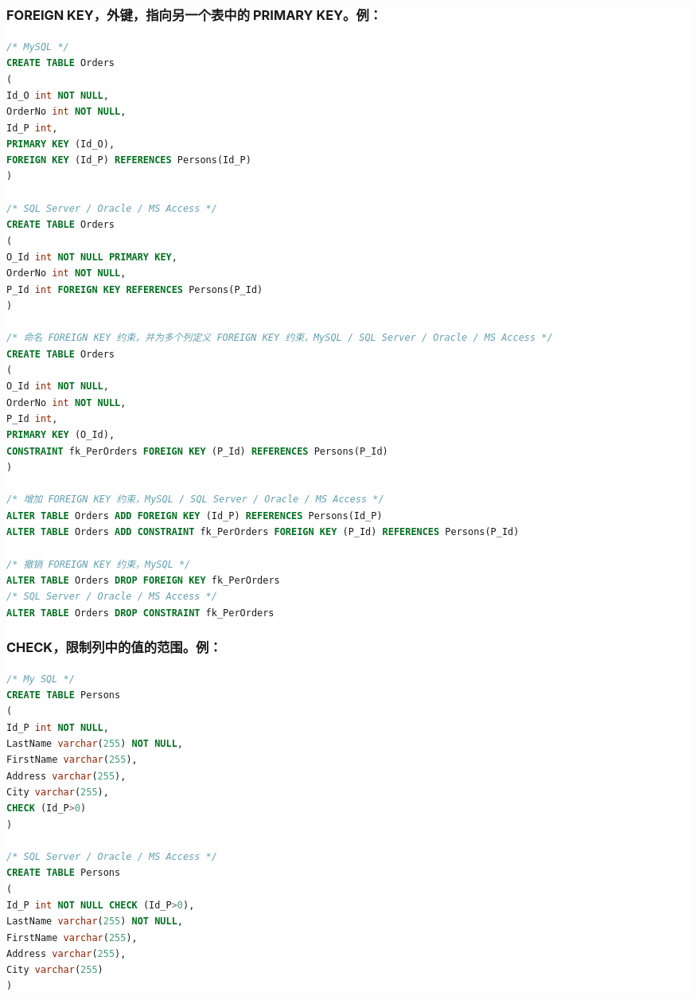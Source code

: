 ### FOREIGN KEY，外键，指向另一个表中的 PRIMARY KEY。例：

```sql
/* MySQL */
CREATE TABLE Orders
(
Id_O int NOT NULL,
OrderNo int NOT NULL,
Id_P int,
PRIMARY KEY (Id_O),
FOREIGN KEY (Id_P) REFERENCES Persons(Id_P)
)

/* SQL Server / Oracle / MS Access */
CREATE TABLE Orders
(
O_Id int NOT NULL PRIMARY KEY,
OrderNo int NOT NULL,
P_Id int FOREIGN KEY REFERENCES Persons(P_Id)
)

/* 命名 FOREIGN KEY 约束，并为多个列定义 FOREIGN KEY 约束，MySQL / SQL Server / Oracle / MS Access */
CREATE TABLE Orders
(
O_Id int NOT NULL,
OrderNo int NOT NULL,
P_Id int,
PRIMARY KEY (O_Id),
CONSTRAINT fk_PerOrders FOREIGN KEY (P_Id) REFERENCES Persons(P_Id)
)

/* 增加 FOREIGN KEY 约束，MySQL / SQL Server / Oracle / MS Access */
ALTER TABLE Orders ADD FOREIGN KEY (Id_P) REFERENCES Persons(Id_P)
ALTER TABLE Orders ADD CONSTRAINT fk_PerOrders FOREIGN KEY (P_Id) REFERENCES Persons(P_Id)

/* 撤销 FOREIGN KEY 约束，MySQL */
ALTER TABLE Orders DROP FOREIGN KEY fk_PerOrders
/* SQL Server / Oracle / MS Access */
ALTER TABLE Orders DROP CONSTRAINT fk_PerOrders
```

### CHECK，限制列中的值的范围。例：

```sql
/* My SQL */
CREATE TABLE Persons
(
Id_P int NOT NULL,
LastName varchar(255) NOT NULL,
FirstName varchar(255),
Address varchar(255),
City varchar(255),
CHECK (Id_P>0)
)

/* SQL Server / Oracle / MS Access */
CREATE TABLE Persons
(
Id_P int NOT NULL CHECK (Id_P>0),
LastName varchar(255) NOT NULL,
FirstName varchar(255),
Address varchar(255),
City varchar(255)
)
```